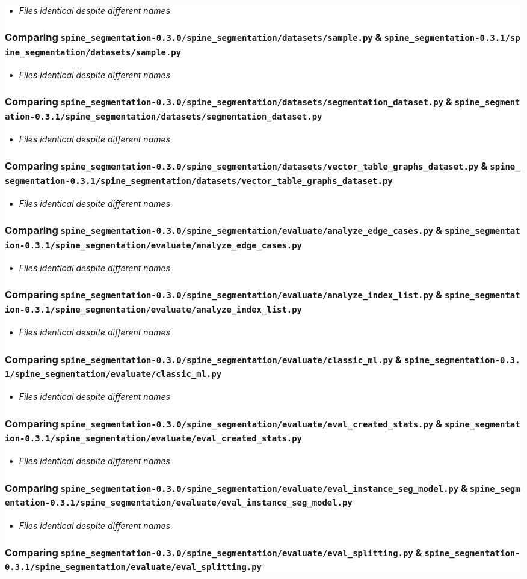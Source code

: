  * *Files identical despite different names*

### Comparing `spine_segmentation-0.3.0/spine_segmentation/datasets/sample.py` & `spine_segmentation-0.3.1/spine_segmentation/datasets/sample.py`

 * *Files identical despite different names*

### Comparing `spine_segmentation-0.3.0/spine_segmentation/datasets/segmentation_dataset.py` & `spine_segmentation-0.3.1/spine_segmentation/datasets/segmentation_dataset.py`

 * *Files identical despite different names*

### Comparing `spine_segmentation-0.3.0/spine_segmentation/datasets/vector_table_graphs_dataset.py` & `spine_segmentation-0.3.1/spine_segmentation/datasets/vector_table_graphs_dataset.py`

 * *Files identical despite different names*

### Comparing `spine_segmentation-0.3.0/spine_segmentation/evaluate/analyze_edge_cases.py` & `spine_segmentation-0.3.1/spine_segmentation/evaluate/analyze_edge_cases.py`

 * *Files identical despite different names*

### Comparing `spine_segmentation-0.3.0/spine_segmentation/evaluate/analyze_index_list.py` & `spine_segmentation-0.3.1/spine_segmentation/evaluate/analyze_index_list.py`

 * *Files identical despite different names*

### Comparing `spine_segmentation-0.3.0/spine_segmentation/evaluate/classic_ml.py` & `spine_segmentation-0.3.1/spine_segmentation/evaluate/classic_ml.py`

 * *Files identical despite different names*

### Comparing `spine_segmentation-0.3.0/spine_segmentation/evaluate/eval_created_stats.py` & `spine_segmentation-0.3.1/spine_segmentation/evaluate/eval_created_stats.py`

 * *Files identical despite different names*

### Comparing `spine_segmentation-0.3.0/spine_segmentation/evaluate/eval_instance_seg_model.py` & `spine_segmentation-0.3.1/spine_segmentation/evaluate/eval_instance_seg_model.py`

 * *Files identical despite different names*

### Comparing `spine_segmentation-0.3.0/spine_segmentation/evaluate/eval_splitting.py` & `spine_segmentation-0.3.1/spine_segmentation/evaluate/eval_splitting.py`
